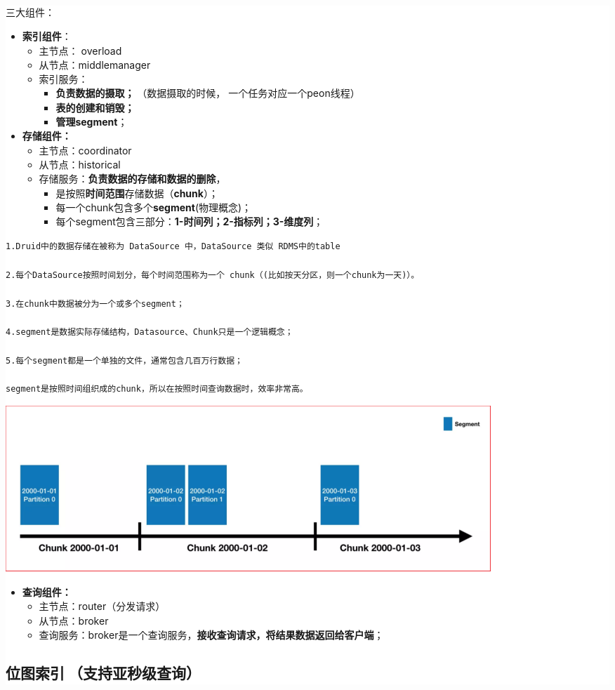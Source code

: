 三大组件：

- **索引组件**：
  - 主节点： overload
  - 从节点：middlemanager
  - 索引服务：
    - **负责数据的摄取；** （数据摄取的时候， 一个任务对应一个peon线程）
    - **表的创建和销毁；**
    - **管理segment**；
- **存储组件：**
  - 主节点：coordinator
  - 从节点：historical
  - 存储服务：**负责数据的存储和数据的删除**，
    - 是按照**时间范围**存储数据（**chunk**）；
    - 每一个chunk包含多个**segment**(物理概念)；
    - 每个segment包含三部分：**1-时间列；2-指标列；3-维度列**；

``` properties
1.Druid中的数据存储在被称为 DataSource 中，DataSource 类似 RDMS中的table

2.每个DataSource按照时间划分，每个时间范围称为一个 chunk（(比如按天分区，则一个chunk为一天)）。

3.在chunk中数据被分为一个或多个segment；

4.segment是数据实际存储结构，Datasource、Chunk只是一个逻辑概念；

5.每个segment都是一个单独的文件，通常包含几百万行数据；

segment是按照时间组织成的chunk，所以在按照时间查询数据时，效率非常高。
```

![image-20210531104946522](images/image-20210531104946522.png)

- **查询组件：**
  - 主节点：router（分发请求）
  - 从节点：broker
  - 查询服务：broker是一个查询服务，**接收查询请求，将结果数据返回给客户端**；



## 位图索引 （支持亚秒级查询）
